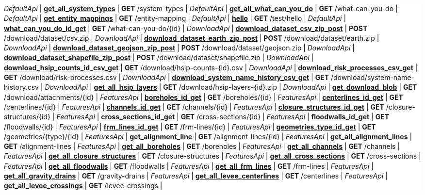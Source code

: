 *DefaultApi* | [**get_all_system_types**](docs/DefaultApi.md#get_all_system_types) | **GET** /system-types | 
*DefaultApi* | [**get_all_what_can_you_do**](docs/DefaultApi.md#get_all_what_can_you_do) | **GET** /what-can-you-do | 
*DefaultApi* | [**get_entity_mappings**](docs/DefaultApi.md#get_entity_mappings) | **GET** /entity-mapping | 
*DefaultApi* | [**hello**](docs/DefaultApi.md#hello) | **GET** /test/hello | 
*DefaultApi* | [**what_can_you_do_id_get**](docs/DefaultApi.md#what_can_you_do_id_get) | **GET** /what-can-you-do/{id} | 
*DownloadApi* | [**download_dataset_csv_zip_post**](docs/DownloadApi.md#download_dataset_csv_zip_post) | **POST** /download/dataset/csv.zip | 
*DownloadApi* | [**download_dataset_earth_zip_post**](docs/DownloadApi.md#download_dataset_earth_zip_post) | **POST** /download/dataset/earth.zip | 
*DownloadApi* | [**download_dataset_geojson_zip_post**](docs/DownloadApi.md#download_dataset_geojson_zip_post) | **POST** /download/dataset/geojson.zip | 
*DownloadApi* | [**download_dataset_shapefile_zip_post**](docs/DownloadApi.md#download_dataset_shapefile_zip_post) | **POST** /download/dataset/shapefile.zip | 
*DownloadApi* | [**download_hsip_counts_id_csv_get**](docs/DownloadApi.md#download_hsip_counts_id_csv_get) | **GET** /download/hsip-counts-{id}.csv | 
*DownloadApi* | [**download_risk_processes_csv_get**](docs/DownloadApi.md#download_risk_processes_csv_get) | **GET** /download/risk-processes.csv | 
*DownloadApi* | [**download_system_name_history_csv_get**](docs/DownloadApi.md#download_system_name_history_csv_get) | **GET** /download/system-name-history.csv | 
*DownloadApi* | [**get_all_hsip_layers**](docs/DownloadApi.md#get_all_hsip_layers) | **GET** /download/hsip-layers-{id}.zip | 
*DownloadApi* | [**get_download_blob**](docs/DownloadApi.md#get_download_blob) | **GET** /download/attachments/{id} | 
*FeaturesApi* | [**boreholes_id_get**](docs/FeaturesApi.md#boreholes_id_get) | **GET** /boreholes/{id} | 
*FeaturesApi* | [**centerlines_id_get**](docs/FeaturesApi.md#centerlines_id_get) | **GET** /centerlines/{id} | 
*FeaturesApi* | [**channels_id_get**](docs/FeaturesApi.md#channels_id_get) | **GET** /channels/{id} | 
*FeaturesApi* | [**closure_structures_id_get**](docs/FeaturesApi.md#closure_structures_id_get) | **GET** /closure-structures/{id} | 
*FeaturesApi* | [**cross_sections_id_get**](docs/FeaturesApi.md#cross_sections_id_get) | **GET** /cross-sections/{id} | 
*FeaturesApi* | [**floodwalls_id_get**](docs/FeaturesApi.md#floodwalls_id_get) | **GET** /floodwalls/{id} | 
*FeaturesApi* | [**frm_lines_id_get**](docs/FeaturesApi.md#frm_lines_id_get) | **GET** /frm-lines/{id} | 
*FeaturesApi* | [**geometries_type_id_get**](docs/FeaturesApi.md#geometries_type_id_get) | **GET** /geometries/{type}/{id} | 
*FeaturesApi* | [**get_alignment_line**](docs/FeaturesApi.md#get_alignment_line) | **GET** /alignment-lines/{id} | 
*FeaturesApi* | [**get_all_alignment_lines**](docs/FeaturesApi.md#get_all_alignment_lines) | **GET** /alignment-lines | 
*FeaturesApi* | [**get_all_boreholes**](docs/FeaturesApi.md#get_all_boreholes) | **GET** /boreholes | 
*FeaturesApi* | [**get_all_channels**](docs/FeaturesApi.md#get_all_channels) | **GET** /channels | 
*FeaturesApi* | [**get_all_closure_structures**](docs/FeaturesApi.md#get_all_closure_structures) | **GET** /closure-structures | 
*FeaturesApi* | [**get_all_cross_sections**](docs/FeaturesApi.md#get_all_cross_sections) | **GET** /cross-sections | 
*FeaturesApi* | [**get_all_floodwalls**](docs/FeaturesApi.md#get_all_floodwalls) | **GET** /floodwalls | 
*FeaturesApi* | [**get_all_frm_lines**](docs/FeaturesApi.md#get_all_frm_lines) | **GET** /frm-lines | 
*FeaturesApi* | [**get_all_gravity_drains**](docs/FeaturesApi.md#get_all_gravity_drains) | **GET** /gravity-drains | 
*FeaturesApi* | [**get_all_levee_centerlines**](docs/FeaturesApi.md#get_all_levee_centerlines) | **GET** /centerlines | 
*FeaturesApi* | [**get_all_levee_crossings**](docs/FeaturesApi.md#get_all_levee_crossings) | **GET** /levee-crossings | 